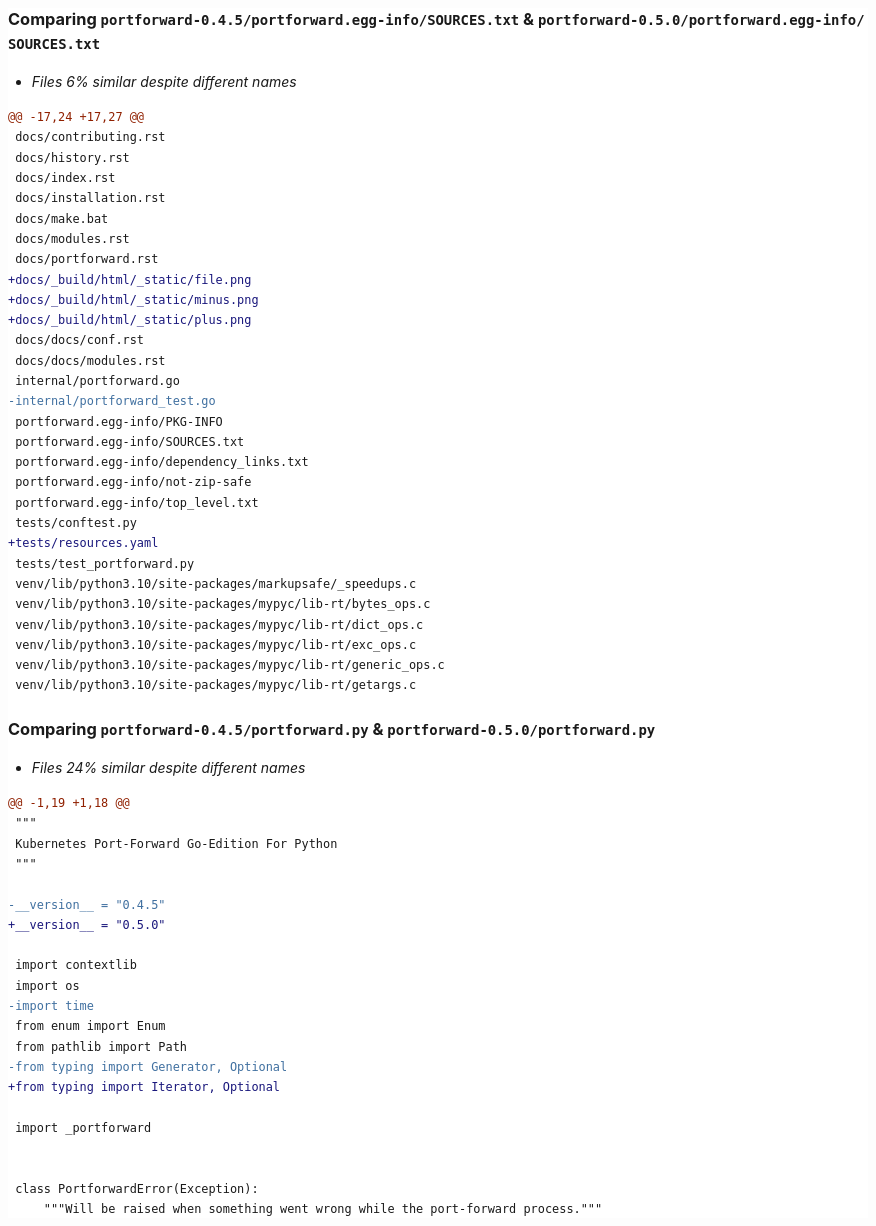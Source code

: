 ### Comparing `portforward-0.4.5/portforward.egg-info/SOURCES.txt` & `portforward-0.5.0/portforward.egg-info/SOURCES.txt`

 * *Files 6% similar despite different names*

```diff
@@ -17,24 +17,27 @@
 docs/contributing.rst
 docs/history.rst
 docs/index.rst
 docs/installation.rst
 docs/make.bat
 docs/modules.rst
 docs/portforward.rst
+docs/_build/html/_static/file.png
+docs/_build/html/_static/minus.png
+docs/_build/html/_static/plus.png
 docs/docs/conf.rst
 docs/docs/modules.rst
 internal/portforward.go
-internal/portforward_test.go
 portforward.egg-info/PKG-INFO
 portforward.egg-info/SOURCES.txt
 portforward.egg-info/dependency_links.txt
 portforward.egg-info/not-zip-safe
 portforward.egg-info/top_level.txt
 tests/conftest.py
+tests/resources.yaml
 tests/test_portforward.py
 venv/lib/python3.10/site-packages/markupsafe/_speedups.c
 venv/lib/python3.10/site-packages/mypyc/lib-rt/bytes_ops.c
 venv/lib/python3.10/site-packages/mypyc/lib-rt/dict_ops.c
 venv/lib/python3.10/site-packages/mypyc/lib-rt/exc_ops.c
 venv/lib/python3.10/site-packages/mypyc/lib-rt/generic_ops.c
 venv/lib/python3.10/site-packages/mypyc/lib-rt/getargs.c
```

### Comparing `portforward-0.4.5/portforward.py` & `portforward-0.5.0/portforward.py`

 * *Files 24% similar despite different names*

```diff
@@ -1,19 +1,18 @@
 """
 Kubernetes Port-Forward Go-Edition For Python
 """
 
-__version__ = "0.4.5"
+__version__ = "0.5.0"
 
 import contextlib
 import os
-import time
 from enum import Enum
 from pathlib import Path
-from typing import Generator, Optional
+from typing import Iterator, Optional
 
 import _portforward
 
 
 class PortforwardError(Exception):
     """Will be raised when something went wrong while the port-forward process."""
```